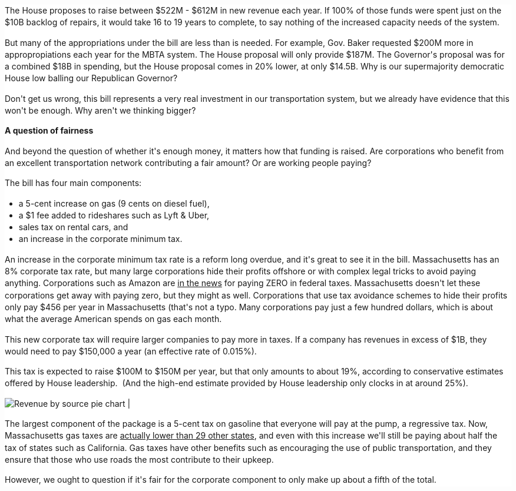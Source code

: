 The House proposes to raise between $522M - $612M in new revenue each year. If 100% of those funds were spent just on the $10B backlog of repairs, it would take 16 to 19 years to complete, to say nothing of the increased capacity needs of the system.

But many of the appropriations under the bill are less than is needed. For example, Gov. Baker requested $200M more in appropropiations each year for the MBTA system. The House proposal will only provide $187M. The Governor's proposal was for a combined $18B in spending, but the House proposal comes in 20% lower, at only $14.5B. Why is our supermajority democratic House low balling our Republican Governor?

Don't get us wrong, this bill represents a very real investment in our transportation system, but we already have evidence that this won't be enough. Why aren't we thinking bigger?

**A question of fairness**

And beyond the question of whether it's enough money, it matters how that funding is raised. Are corporations who benefit from an excellent transportation network contributing a fair amount? Or are working people paying?

The bill has four main components: 

-   a 5-cent increase on gas (9 cents on diesel fuel), 
-   a $1 fee added to rideshares such as Lyft & Uber, 
-   sales tax on rental cars, and 
-   an increase in the corporate minimum tax.

An increase in the corporate minimum tax rate is a reform long overdue, and it's great to see it in the bill. Massachusetts has an 8% corporate tax rate, but many large corporations hide their profits offshore or with complex legal tricks to avoid paying anything. Corporations such as Amazon are [in the news](https://www.businessinsider.com/tech-companies-dont-pay-federal-income-taxes-amazon-gm-2019-11?utm_source=hs_email&utm_medium=email&_hsenc=p2ANqtz--6z4b6SpJHJt2jc9fUmfQKn63hbDSwHOTGKQRCtjjni2f35dF-l55yl3SI5dYhVspe-OAF) for paying ZERO in federal taxes. Massachusetts doesn't let these corporations get away with paying zero, but they might as well. Corporations that use tax avoidance schemes to hide their profits only pay $456 per year in Massachusetts (that's not a typo. Many corporations pay just a few hundred dollars, which is about what the average American spends on gas each month.

This new corporate tax will require larger companies to pay more in taxes. If a company has revenues in excess of $1B, they would need to pay $150,000 a year (an effective rate of 0.015%).

This tax is expected to raise $100M to $150M per year, but that only amounts to about 19%, according to conservative estimates offered by House leadership.  (And the high-end estimate provided by House leadership only clocks in at around 25%).


![Revenue by source pie chart](https://hs-6201350.f.hubspotstarter.net/hub/6201350/hubfs/image5.png?upscale=true&width=780&upscale=true&name=image5.png) |


The largest component of the package is a 5-cent tax on gasoline that everyone will pay at the pump, a regressive tax. Now, Massachusetts gas taxes are [actually lower than 29 other states](https://en.wikipedia.org/wiki/Fuel_taxes_in_the_United_States?utm_source=hs_email&utm_medium=email&_hsenc=p2ANqtz--6z4b6SpJHJt2jc9fUmfQKn63hbDSwHOTGKQRCtjjni2f35dF-l55yl3SI5dYhVspe-OAF), and even with this increase we'll still be paying about half the tax of states such as California. Gas taxes have other benefits such as encouraging the use of public transportation, and they ensure that those who use roads the most contribute to their upkeep.

However, we ought to question if it's fair for the corporate component to only make up about a fifth of the total.
